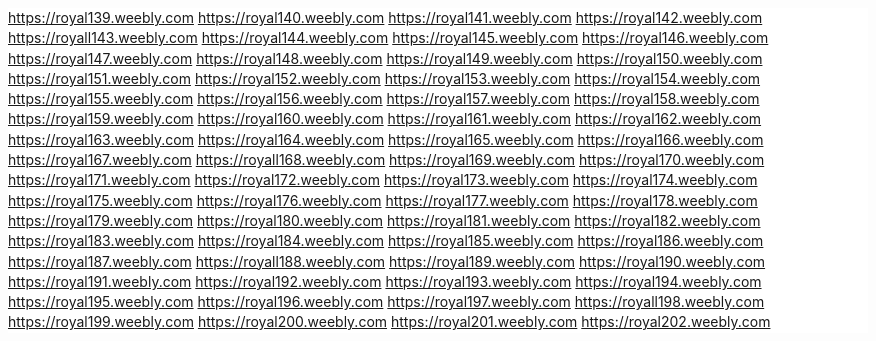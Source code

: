 <a href="https://royal139.weebly.com">https://royal139.weebly.com</a>
<a href="https://royal140.weebly.com">https://royal140.weebly.com</a>
<a href="https://royal141.weebly.com">https://royal141.weebly.com</a>
<a href="https://royal142.weebly.com">https://royal142.weebly.com</a>
<a href="https://royall143.weebly.com">https://royall143.weebly.com</a>
<a href="https://royal144.weebly.com">https://royal144.weebly.com</a>
<a href="https://royal145.weebly.com">https://royal145.weebly.com</a>
<a href="https://royal146.weebly.com">https://royal146.weebly.com</a>
<a href="https://royal147.weebly.com">https://royal147.weebly.com</a>
<a href="https://royal148.weebly.com">https://royal148.weebly.com</a>
<a href="https://royal149.weebly.com">https://royal149.weebly.com</a>
<a href="https://royal150.weebly.com">https://royal150.weebly.com</a>
<a href="https://royal151.weebly.com">https://royal151.weebly.com</a>
<a href="https://royal152.weebly.com">https://royal152.weebly.com</a>
<a href="https://royal153.weebly.com">https://royal153.weebly.com</a>
<a href="https://royal154.weebly.com">https://royal154.weebly.com</a>
<a href="https://royal155.weebly.com">https://royal155.weebly.com</a>
<a href="https://royal156.weebly.com">https://royal156.weebly.com</a>
<a href="https://royal157.weebly.com">https://royal157.weebly.com</a>
<a href="https://royal158.weebly.com">https://royal158.weebly.com</a>
<a href="https://royal159.weebly.com">https://royal159.weebly.com</a>
<a href="https://royal160.weebly.com">https://royal160.weebly.com</a>
<a href="https://royal161.weebly.com">https://royal161.weebly.com</a>
<a href="https://royal162.weebly.com">https://royal162.weebly.com</a>
<a href="https://royal163.weebly.com">https://royal163.weebly.com</a>
<a href="https://royal164.weebly.com">https://royal164.weebly.com</a>
<a href="https://royal165.weebly.com">https://royal165.weebly.com</a>
<a href="https://royal166.weebly.com">https://royal166.weebly.com</a>
<a href="https://royal167.weebly.com">https://royal167.weebly.com</a>
<a href="https://royall168.weebly.com">https://royall168.weebly.com</a>
<a href="https://royal169.weebly.com">https://royal169.weebly.com</a>
<a href="https://royal170.weebly.com">https://royal170.weebly.com</a>
<a href="https://royal171.weebly.com">https://royal171.weebly.com</a>
<a href="https://royal172.weebly.com">https://royal172.weebly.com</a>
<a href="https://royal173.weebly.com">https://royal173.weebly.com</a>
<a href="https://royal174.weebly.com">https://royal174.weebly.com</a>
<a href="https://royal175.weebly.com">https://royal175.weebly.com</a>
<a href="https://royal176.weebly.com">https://royal176.weebly.com</a>
<a href="https://royal177.weebly.com">https://royal177.weebly.com</a>
<a href="https://royal178.weebly.com">https://royal178.weebly.com</a>
<a href="https://royal179.weebly.com">https://royal179.weebly.com</a>
<a href="https://royal180.weebly.com">https://royal180.weebly.com</a>
<a href="https://royal181.weebly.com">https://royal181.weebly.com</a>
<a href="https://royal182.weebly.com">https://royal182.weebly.com</a>
<a href="https://royal183.weebly.com">https://royal183.weebly.com</a>
<a href="https://royal184.weebly.com">https://royal184.weebly.com</a>
<a href="https://royal185.weebly.com">https://royal185.weebly.com</a>
<a href="https://royal186.weebly.com">https://royal186.weebly.com</a>
<a href="https://royal187.weebly.com">https://royal187.weebly.com</a>
<a href="https://royall188.weebly.com">https://royall188.weebly.com</a>
<a href="https://royal189.weebly.com">https://royal189.weebly.com</a>
<a href="https://royal190.weebly.com">https://royal190.weebly.com</a>
<a href="https://royal191.weebly.com">https://royal191.weebly.com</a>
<a href="https://royal192.weebly.com">https://royal192.weebly.com</a>
<a href="https://royal193.weebly.com">https://royal193.weebly.com</a>
<a href="https://royal194.weebly.com">https://royal194.weebly.com</a>
<a href="https://royal195.weebly.com">https://royal195.weebly.com</a>
<a href="https://royal196.weebly.com">https://royal196.weebly.com</a>
<a href="https://royal197.weebly.com">https://royal197.weebly.com</a>
<a href="https://royall198.weebly.com">https://royall198.weebly.com</a>
<a href="https://royal199.weebly.com">https://royal199.weebly.com</a>
<a href="https://royal200.weebly.com">https://royal200.weebly.com</a>
<a href="https://royal201.weebly.com">https://royal201.weebly.com</a>
<a href="https://royal202.weebly.com">https://royal202.weebly.com</a>